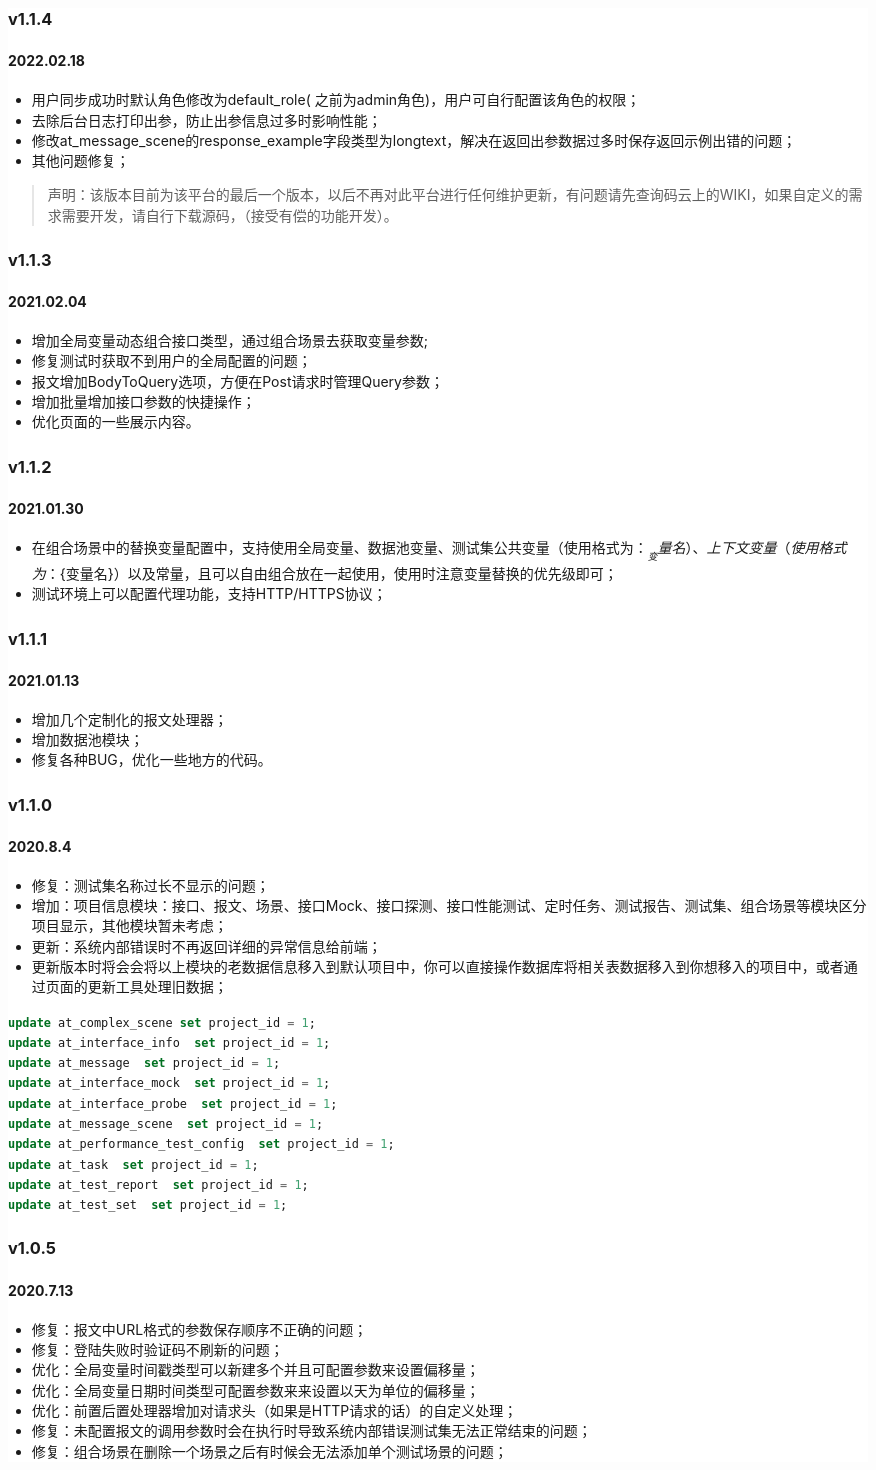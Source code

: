 ### v1.1.4
#### 2022.02.18
- 用户同步成功时默认角色修改为default_role( 之前为admin角色)，用户可自行配置该角色的权限；
- 去除后台日志打印出参，防止出参信息过多时影响性能；
- 修改at_message_scene的response_example字段类型为longtext，解决在返回出参数据过多时保存返回示例出错的问题；
- 其他问题修复；
> 声明：该版本目前为该平台的最后一个版本，以后不再对此平台进行任何维护更新，有问题请先查询码云上的WIKI，如果自定义的需求需要开发，请自行下载源码，（接受有偿的功能开发）。

### v1.1.3
#### 2021.02.04
- 增加全局变量动态组合接口类型，通过组合场景去获取变量参数;
- 修复测试时获取不到用户的全局配置的问题；
- 报文增加BodyToQuery选项，方便在Post请求时管理Query参数；
- 增加批量增加接口参数的快捷操作；
- 优化页面的一些展示内容。

### v1.1.2
#### 2021.01.30
- 在组合场景中的替换变量配置中，支持使用全局变量、数据池变量、测试集公共变量（使用格式为：${__变量名}）、上下文变量（使用格式为：${变量名}）以及常量，且可以自由组合放在一起使用，使用时注意变量替换的优先级即可；
- 测试环境上可以配置代理功能，支持HTTP/HTTPS协议；

### v1.1.1
#### 2021.01.13
- 增加几个定制化的报文处理器；
- 增加数据池模块；
- 修复各种BUG，优化一些地方的代码。


### v1.1.0
#### 2020.8.4
- 修复：测试集名称过长不显示的问题；
- 增加：项目信息模块：接口、报文、场景、接口Mock、接口探测、接口性能测试、定时任务、测试报告、测试集、组合场景等模块区分项目显示，其他模块暂未考虑；
- 更新：系统内部错误时不再返回详细的异常信息给前端；
- 更新版本时将会会将以上模块的老数据信息移入到默认项目中，你可以直接操作数据库将相关表数据移入到你想移入的项目中，或者通过页面的更新工具处理旧数据；
```sql
update at_complex_scene set project_id = 1;
update at_interface_info  set project_id = 1;
update at_message  set project_id = 1;
update at_interface_mock  set project_id = 1;
update at_interface_probe  set project_id = 1;
update at_message_scene  set project_id = 1;
update at_performance_test_config  set project_id = 1;
update at_task  set project_id = 1;
update at_test_report  set project_id = 1;
update at_test_set  set project_id = 1;
```

### v1.0.5
#### 2020.7.13
- 修复：报文中URL格式的参数保存顺序不正确的问题；
- 修复：登陆失败时验证码不刷新的问题；
- 优化：全局变量时间戳类型可以新建多个并且可配置参数来设置偏移量；
- 优化：全局变量日期时间类型可配置参数来来设置以天为单位的偏移量；
- 优化：前置后置处理器增加对请求头（如果是HTTP请求的话）的自定义处理；
- 修复：未配置报文的调用参数时会在执行时导致系统内部错误测试集无法正常结束的问题；
- 修复：组合场景在删除一个场景之后有时候会无法添加单个测试场景的问题；
